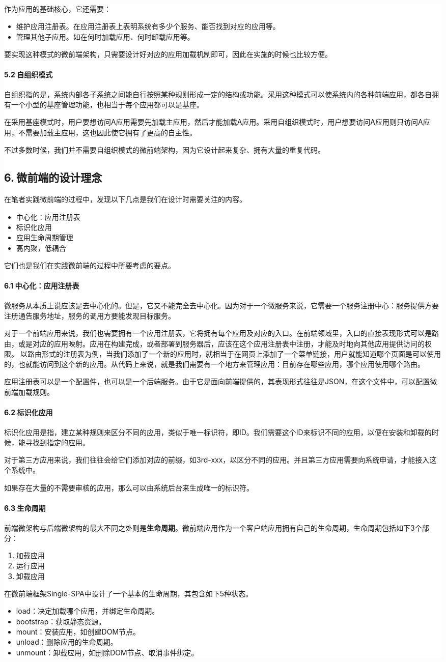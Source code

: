 作为应用的基础核心，它还需要：

- 维护应用注册表。在应用注册表上表明系统有多少个服务、能否找到对应的应用等。
- 管理其他子应用。如在何时加载应用、何时卸载应用等。

要实现这种模式的微前端架构，只需要设计好对应的应用加载机制即可，因此在实施的时候也比较方便。

#### 5.2 自组织模式

自组织指的是，系统内部各子系统之间能自行按照某种规则形成一定的结构或功能。采用这种模式可以使系统内的各种前端应用，都各自拥有一个小型的基座管理功能，也相当于每个应用都可以是基座。

在采用基座模式时，用户要想访问A应用需要先加载主应用，然后才能加载A应用。采用自组织模式时，用户想要访问A应用则只访问A应用，不需要加载主应用，这也因此使它拥有了更高的自主性。

不过多数时候，我们并不需要自组织模式的微前端架构，因为它设计起来复杂、拥有大量的重复代码。

## 6. 微前端的设计理念

在笔者实践微前端的过程中，发现以下几点是我们在设计时需要关注的内容。

- 中心化：应用注册表
- 标识化应用
- 应用生命周期管理
- 高内聚，低耦合

它们也是我们在实践微前端的过程中所要考虑的要点。

#### 6.1 中心化：应用注册表

微服务从本质上说应该是去中心化的。但是，它又不能完全去中心化。因为对于一个微服务来说，它需要一个服务注册中心：服务提供方要注册通告服务地址，服务的调用方要能发现目标服务。

对于一个前端应用来说，我们也需要拥有一个应用注册表，它将拥有每个应用及对应的入口。在前端领域里，入口的直接表现形式可以是路由，或是对应的应用映射。应用在构建完成，或者部署到服务器后，应该在这个应用注册表中注册，才能及时地向其他应用提供访问的权限。
以路由形式的注册表为例，当我们添加了一个新的应用时，就相当于在网页上添加了一个菜单链接，用户就能知道哪个页面是可以使用的，也就能访问到这个新的应用。从代码上来说，就是我们需要有一个地方来管理应用：目前存在哪些应用，哪个应用使用哪个路由。

应用注册表可以是一个配置件，也可以是一个后端服务。由于它是面向前端提供的，其表现形式往往是JSON，在这个文件中，可以配置微前端加载规则。

#### 6.2 标识化应用

标识化应用是指，建立某种规则来区分不同的应用，类似于唯一标识符，即ID。我们需要这个ID来标识不同的应用，以便在安装和卸载的时候，能寻找到指定的应用。

对于第三方应用来说，我们往往会给它们添加对应的前缀，如3rd-xxx，以区分不同的应用。并且第三方应用需要向系统申请，才能接入这个系统中。

如果存在大量的不需要审核的应用，那么可以由系统后台来生成唯一的标识符。

#### 6.3 生命周期

前端微架构与后端微架构的最大不同之处则是**生命周期**。微前端应用作为一个客户端应用拥有自己的生命周期，生命周期包括如下3个部分：

1. 加载应用
2. 运行应用
3. 卸载应用

在微前端框架Single-SPA中设计了一个基本的生命周期，其包含如下5种状态。

- load：决定加载哪个应用，并绑定生命周期。
- bootstrap：获取静态资源。
- mount：安装应用，如创建DOM节点。
- unload：删除应用的生命周期。
- unmount：卸载应用，如删除DOM节点、取消事件绑定。

